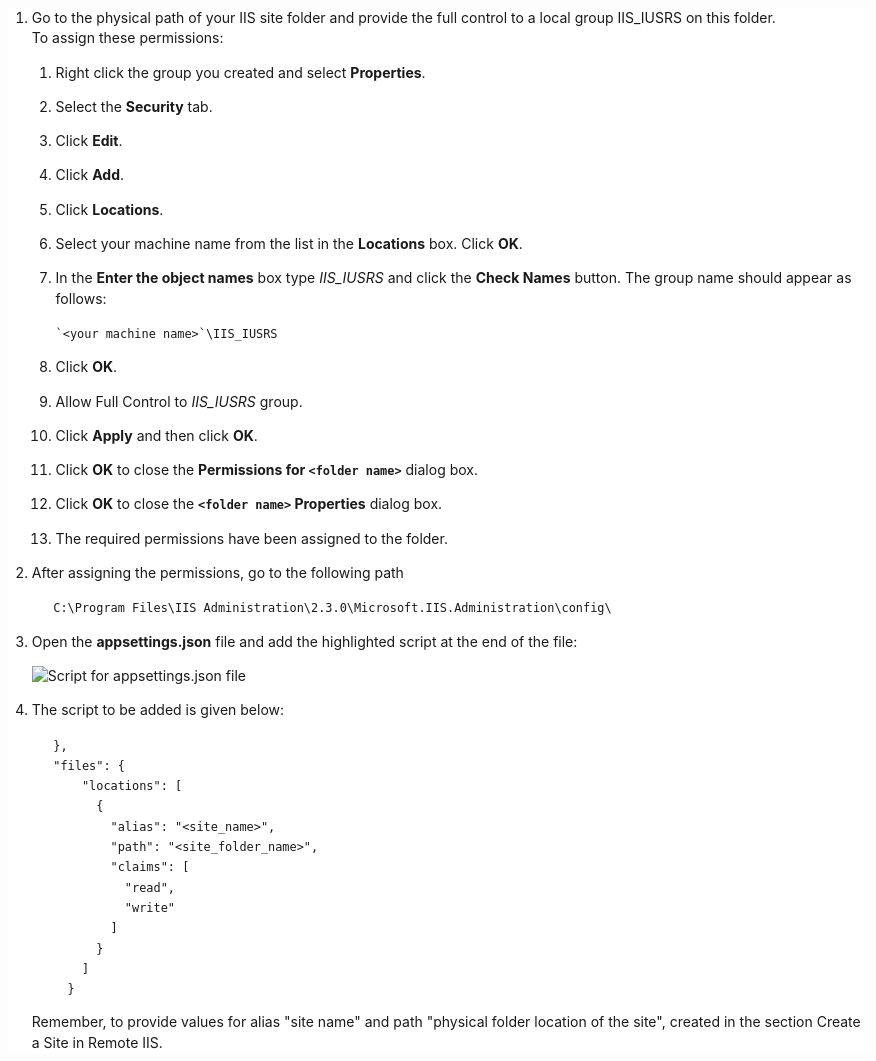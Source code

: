 1. Go to the physical path of your IIS site folder and provide the full control to a local group
   IIS_IUSRS on this folder.  
   To assign these permissions:

   1. Right click the group you created and select **Properties**.
   2. Select the **Security** tab.
   3. Click **Edit**.
   4. Click **Add**.
   5. Click **Locations**.
   6. Select your machine name from the list in the **Locations** box. Click **OK**.
   7. In the **Enter the object names** box type _IIS_IUSRS_ and click the **Check Names** button.
      The group name should appear as follows:

      ```
      `<your machine name>`\IIS_IUSRS
      ```

   8. Click **OK**.
   9. Allow Full Control to _IIS_IUSRS_ group.
   10. Click **Apply** and then click **OK**.
   11. Click **OK** to close the **Permissions for `<folder name>`** dialog box.
   12. Click **OK** to close the **`<folder name>` Properties** dialog box.
   13. The required permissions have been assigned to the folder.

2. After assigning the permissions, go to the following path

   ```
      C:\Program Files\IIS Administration\2.3.0\Microsoft.IIS.Administration\config\
   ```

3. Open the **appsettings.json** file and add the highlighted script at the end of the file:

   ![Script for appsettings.json file](/img/product_docs/directorymanager/directorymanager/admincenter/portal/appsettings-full.webp)

4. The script to be added is given below:

   ```
      },
      "files": {
          "locations": [
            {
              "alias": "<site_name>",
              "path": "<site_folder_name>",
              "claims": [
                "read",
                "write"
              ]
            }
          ]
        }

   ```

   Remember, to provide values for alias "site name" and path "physical folder location of the
   site", created in the section Create a Site in Remote IIS.
